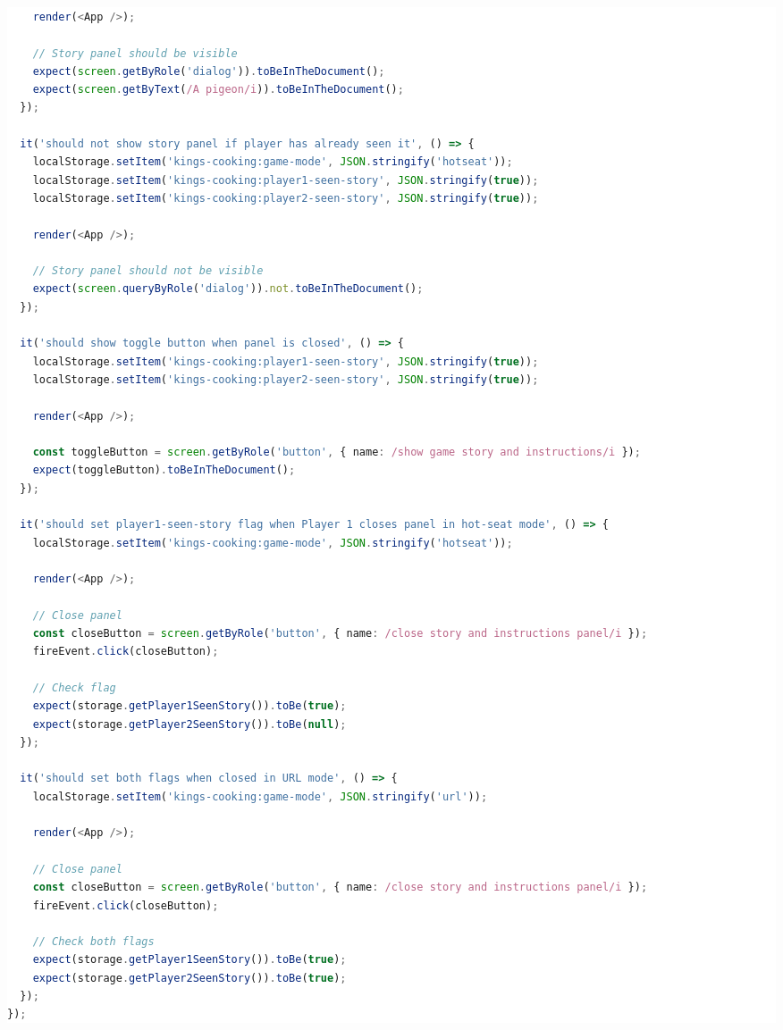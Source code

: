 ```typescript
    render(<App />);

    // Story panel should be visible
    expect(screen.getByRole('dialog')).toBeInTheDocument();
    expect(screen.getByText(/A pigeon/i)).toBeInTheDocument();
  });

  it('should not show story panel if player has already seen it', () => {
    localStorage.setItem('kings-cooking:game-mode', JSON.stringify('hotseat'));
    localStorage.setItem('kings-cooking:player1-seen-story', JSON.stringify(true));
    localStorage.setItem('kings-cooking:player2-seen-story', JSON.stringify(true));

    render(<App />);

    // Story panel should not be visible
    expect(screen.queryByRole('dialog')).not.toBeInTheDocument();
  });

  it('should show toggle button when panel is closed', () => {
    localStorage.setItem('kings-cooking:player1-seen-story', JSON.stringify(true));
    localStorage.setItem('kings-cooking:player2-seen-story', JSON.stringify(true));

    render(<App />);

    const toggleButton = screen.getByRole('button', { name: /show game story and instructions/i });
    expect(toggleButton).toBeInTheDocument();
  });

  it('should set player1-seen-story flag when Player 1 closes panel in hot-seat mode', () => {
    localStorage.setItem('kings-cooking:game-mode', JSON.stringify('hotseat'));

    render(<App />);

    // Close panel
    const closeButton = screen.getByRole('button', { name: /close story and instructions panel/i });
    fireEvent.click(closeButton);

    // Check flag
    expect(storage.getPlayer1SeenStory()).toBe(true);
    expect(storage.getPlayer2SeenStory()).toBe(null);
  });

  it('should set both flags when closed in URL mode', () => {
    localStorage.setItem('kings-cooking:game-mode', JSON.stringify('url'));

    render(<App />);

    // Close panel
    const closeButton = screen.getByRole('button', { name: /close story and instructions panel/i });
    fireEvent.click(closeButton);

    // Check both flags
    expect(storage.getPlayer1SeenStory()).toBe(true);
    expect(storage.getPlayer2SeenStory()).toBe(true);
  });
});
```
